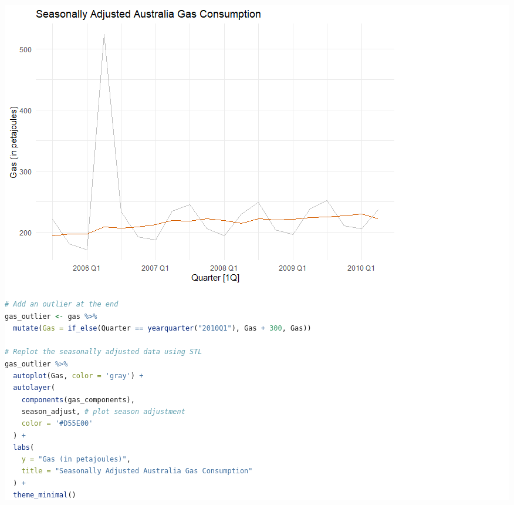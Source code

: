 ![](Decomposition_files/figure-gfm/unnamed-chunk-6-1.png)

``` r
# Add an outlier at the end 
gas_outlier <- gas %>%
  mutate(Gas = if_else(Quarter == yearquarter("2010Q1"), Gas + 300, Gas))
  
# Replot the seasonally adjusted data using STL
gas_outlier %>%
  autoplot(Gas, color = 'gray') +
  autolayer(
    components(gas_components),
    season_adjust, # plot season adjustment
    color = '#D55E00'
  ) +
  labs(
    y = "Gas (in petajoules)",
    title = "Seasonally Adjusted Australia Gas Consumption"
  ) +
  theme_minimal()
```
